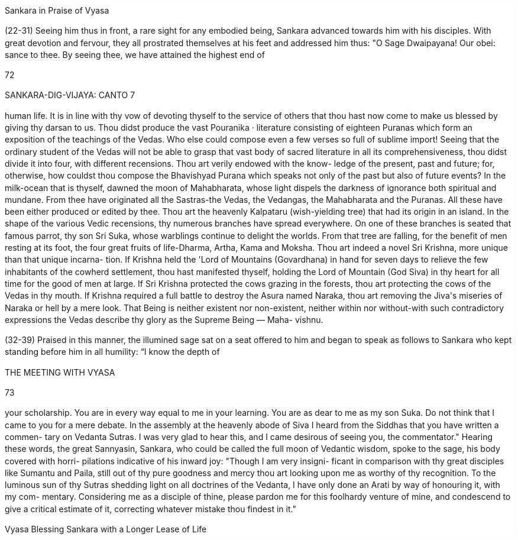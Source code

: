 Sankara in Praise of Vyasa 

(22-31) Seeing him thus in front, a rare sight for any embodied being, Sankara advanced towards him with his disciples. With great devotion and fervour, they all prostrated themselves at his feet and addressed him thus: "O Sage Dwaipayana! Our obei: sance to thee. By seeing thee, we have attained the highest end of 

72 

SANKARA-DIG-VIJAYA: CANTO 7 

human life. It is in line with thy vow of devoting thyself to the service of others that thou hast now come to make us blessed by giving thy darsan to us. Thou didst produce the vast Pouranika · literature consisting of eighteen Puranas which form an exposition of the teachings of the Vedas. Who else could compose even a few verses so full of sublime import! Seeing that the ordinary student of the Vedas will not be able to grasp that vast body of sacred literature in all its comprehensiveness, thou didst divide it into four, with different recensions. Thou art verily endowed with the know- ledge of the present, past and future; for, otherwise, how couldst thou compose the Bhavishyad Purana which speaks not only of the past but also of future events? In the milk-ocean that is thyself, dawned the moon of Mahabharata, whose light dispels the darkness of ignorance both spiritual and mundane. From thee have originated all the Sastras-the Vedas, the Vedangas, the Mahabharata and the Puranas. All these have been either produced or edited by thee. Thou art the heavenly Kalpataru (wish-yielding tree) that had its origin in an island. In the shape of the various Vedic recensions, thy numerous branches have spread everywhere. On one of these branches is seated that famous parrot, thy son Sri Suka, whose warblings continue to delight the worlds. From that tree are falling, for the benefit of men resting at its foot, the four great fruits of life-Dharma, Artha, Kama and Moksha. Thou art indeed a novel Sri Krishna, more unique than that unique incarna- tion. If Krishna held the 'Lord of Mountains (Govardhana) in hand for seven days to relieve the few inhabitants of the cowherd settlement, thou hast manifested thyself, holding the Lord of Mountain (God Siva) in thy heart for all time for the good of men at large. If Sri Krishna protected the cows grazing in the forests, thou art protecting the cows of the Vedas in thy mouth. If Krishna required a full battle to destroy the Asura named Naraka, thou art removing the Jiva's miseries of Naraka or hell by a mere look. That Being is neither existent nor non-existent, neither within nor without-with such contradictory expressions the Vedas describe thy glory as the Supreme Being — Maha- vishnu. 

(32-39) Praised in this manner, the illumined sage sat on a seat offered to him and began to speak as follows to Sankara who kept standing before him in all humility: “I know the depth of 

THE MEETING WITH VYASA 

73 

your scholarship. You are in every way equal to me in your learning. You are as dear to me as my son Suka. Do not think that I came to you for a mere debate. In the assembly at the heavenly abode of Siva I heard from the Siddhas that you have written a commen- tary on Vedanta Sutras. I was very glad to hear this, and I came desirous of seeing you, the commentator." Hearing these words, the great Sannyasin, Sankara, who could be called the full moon of Vedantic wisdom, spoke to the sage, his body covered with horri- pilations indicative of his inward joy: "Though I am very insigni- ficant in comparison with thy great disciples like Sumantu and Paila, still out of thy pure goodness and mercy thou art looking upon me as worthy of thy recognition. To the luminous sun of thy Sutras shedding light on all doctrines of the Vedanta, I have only done an Arati by way of honouring it, with my com- mentary. Considering me as a disciple of thine, please pardon me for this foolhardy venture of mine, and condescend to give a critical estimate of it, correcting whatever mistake thou findest in it." 

Vyasa Blessing Sankara with a Longer Lease of Life 
